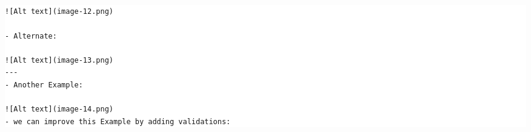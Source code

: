     ![Alt text](image-12.png)
    
    - Alternate:

    ![Alt text](image-13.png)
    ---
    - Another Example:

    ![Alt text](image-14.png)
    - we can improve this Example by adding validations: